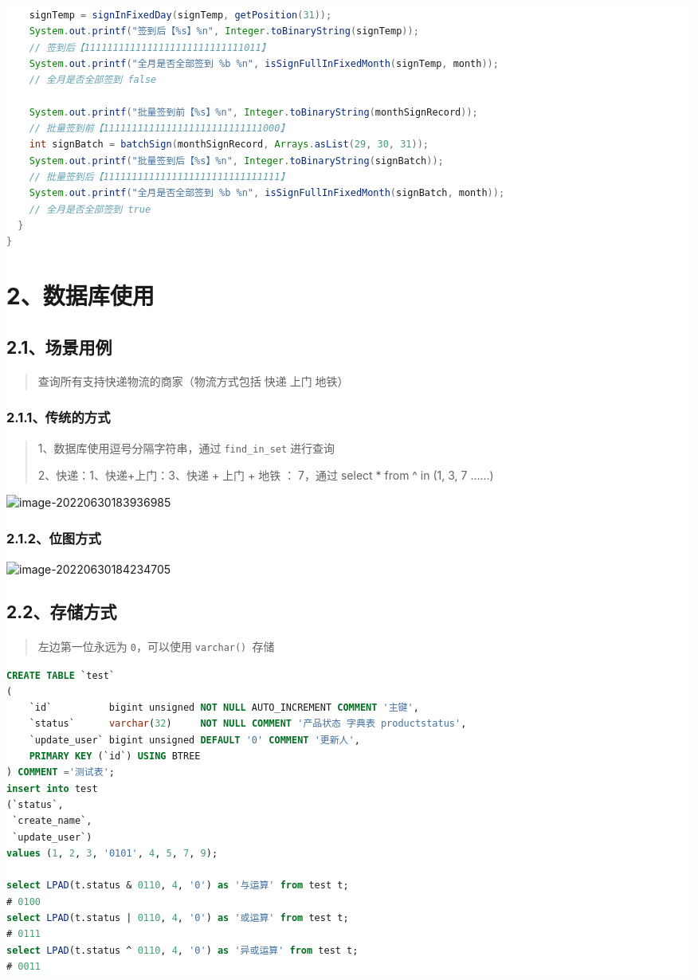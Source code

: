 ```java
    signTemp = signInFixedDay(signTemp, getPosition(31));
    System.out.printf("签到后【%s】%n", Integer.toBinaryString(signTemp));
    // 签到后【1111111111111111111111111111011】
    System.out.printf("全月是否全部签到 %b %n", isSignFullInFixedMonth(signTemp, month));
    // 全月是否全部签到 false

    System.out.printf("批量签到前【%s】%n", Integer.toBinaryString(monthSignRecord));
    // 批量签到前【1111111111111111111111111111000】
    int signBatch = batchSign(monthSignRecord, Arrays.asList(29, 30, 31));
    System.out.printf("批量签到后【%s】%n", Integer.toBinaryString(signBatch));
    // 批量签到后【1111111111111111111111111111111】
    System.out.printf("全月是否全部签到 %b %n", isSignFullInFixedMonth(signBatch, month));
    // 全月是否全部签到 true
  }
}
```



# 2、数据库使用

## 2.1、场景用例

> 查询所有支持快递物流的商家（物流方式包括 快递  上门  地铁）

### 2.1.1、传统的方式

> 1、数据库使用逗号分隔字符串，通过 `find_in_set` 进行查询      
>
> 2、快递：1、快递+上门：3、快递 + 上门 + 地铁 ： 7，通过 select * from ^ in (1, 3, 7 ……)

![image-20220630183936985](/Users/healerjean/Desktop/HealerJean/HCode/HealerJean.github.io/blogImages/image-20220630183936985.png)

### 2.1.2、位图方式

![image-20220630184234705](/Users/healerjean/Desktop/HealerJean/HCode/HealerJean.github.io/blogImages/image-20220630184234705.png)

## 2.2、存储方式

> 左边第一位永远为 `0`，可以使用 `varchar() `存储

```sql
CREATE TABLE `test`
(
    `id`          bigint unsigned NOT NULL AUTO_INCREMENT COMMENT '主键',
    `status`      varchar(32)     NOT NULL COMMENT '产品状态 字典表 productstatus',
    `update_user` bigint unsigned DEFAULT '0' COMMENT '更新人',
    PRIMARY KEY (`id`) USING BTREE
) COMMENT ='测试表';
insert into test
(`status`,
 `create_name`,
 `update_user`)
values (1, 2, 3, '0101', 4, 5, 7, 9);

select LPAD(t.status & 0110, 4, '0') as '与运算' from test t;
# 0100
select LPAD(t.status | 0110, 4, '0') as '或运算' from test t;
# 0111
select LPAD(t.status ^ 0110, 4, '0') as '异或运算' from test t;
# 0011

```